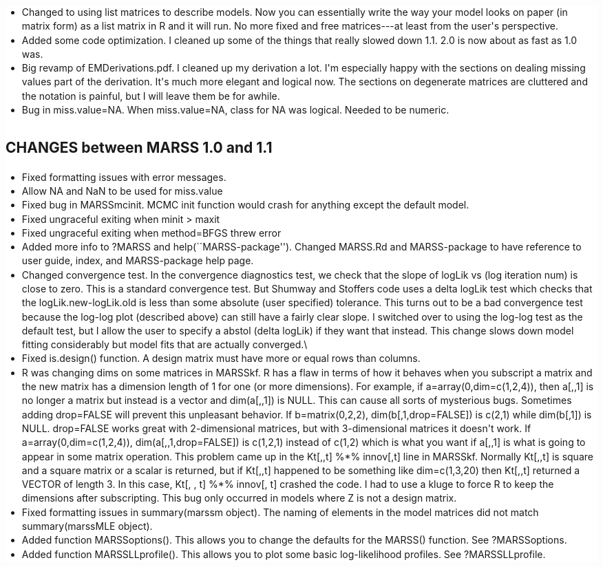 * Changed to using list matrices to describe models. Now you can essentially write the way your model looks on paper (in matrix form) as a list matrix in R and it will run.  No more fixed and free matrices---at least from the user's perspective.
* Added some code optimization. I cleaned up some of the things that really slowed down 1.1.  2.0 is now about as fast as 1.0 was.
* Big revamp of EMDerivations.pdf. I cleaned up my derivation a lot.  I'm especially happy with the sections on dealing missing values part of the derivation.  It's much more elegant and logical now.  The sections on degenerate matrices are cluttered and the notation is painful, but I will leave them be for awhile.
* Bug in miss.value=NA. When miss.value=NA, class for NA was logical.  Needed to be numeric.


CHANGES between MARSS 1.0 and 1.1
------------------------------------

* Fixed formatting issues with error messages. 
* Allow NA and NaN to be used for miss.value
* Fixed bug in MARSSmcinit. MCMC init function would crash for anything except the default model.
* Fixed ungraceful exiting when minit > maxit
* Fixed ungraceful exiting when method=BFGS threw error
* Added more info to ?MARSS and help(``MARSS-package''). Changed MARSS.Rd and MARSS-package to have reference to user guide, index, and MARSS-package help page.
* Changed convergence test. In the convergence diagnostics test, we check that the slope of logLik vs (log iteration num) is close to zero.  This is a standard convergence test.  But Shumway and Stoffers code uses a delta logLik test which checks that the logLik.new-logLik.old is less than some absolute (user specified) tolerance.  This turns out to be a bad convergence test because the log-log plot (described above) can still have a fairly clear slope.  I switched over to using the log-log test as the default test, but I allow the user to specify a abstol (delta logLik) if they want that instead.  This change slows down model fitting considerably but model fits that are actually converged.\
* Fixed is.design() function. A design matrix must have more or equal rows than columns.
* R was changing dims on some matrices in MARSSkf. R has a flaw in terms of how it behaves when you subscript a matrix and the new matrix has a dimension length of 1 for one (or more dimensions).  For example, if a=array(0,dim=c(1,2,4)), then a[,,1] is no longer a matrix but instead is a vector and dim(a[,,1]) is NULL.  This can cause all sorts of mysterious bugs.  Sometimes adding drop=FALSE will prevent this unpleasant behavior.  If b=matrix(0,2,2), dim(b[,1,drop=FALSE]) is c(2,1) while dim(b[,1]) is NULL.  drop=FALSE works great with 2-dimensional matrices, but with 3-dimensional matrices it doesn't work.  If a=array(0,dim=c(1,2,4)), dim(a[,,1,drop=FALSE]) is c(1,2,1) instead of c(1,2) which is what you want if a[,,1] is what is going to appear in some matrix operation. This problem came up in the Kt[,,t] %\*% innov[,t] line in MARSSkf.  Normally Kt[,,t] is square and a square matrix or a scalar is returned, but if Kt[,,t] happened to be something like dim=c(1,3,20) then Kt[,,t] returned a VECTOR of length 3.  In this case, Kt[, , t] %\*% innov[, t] crashed the code.  I had to use a kluge to force R to keep the dimensions after subscripting. This bug only occurred in models where Z is not a design matrix.
* Fixed formatting issues in summary(marssm object). The naming of elements in the model matrices did not match summary(marssMLE object).
* Added function MARSSoptions(). This allows you to change the defaults for the MARSS() function.  See ?MARSSoptions.
* Added function MARSSLLprofile(). This allows you to plot some basic log-likelihood profiles.  See ?MARSSLLprofile.